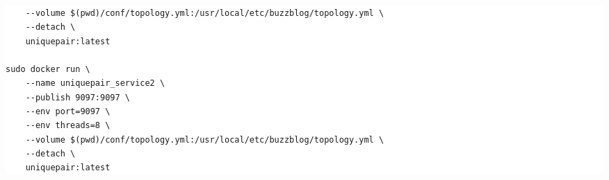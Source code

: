 ```
    --volume $(pwd)/conf/topology.yml:/usr/local/etc/buzzblog/topology.yml \
    --detach \
    uniquepair:latest

sudo docker run \
    --name uniquepair_service2 \
    --publish 9097:9097 \
    --env port=9097 \
    --env threads=8 \
    --volume $(pwd)/conf/topology.yml:/usr/local/etc/buzzblog/topology.yml \
    --detach \
    uniquepair:latest
```
